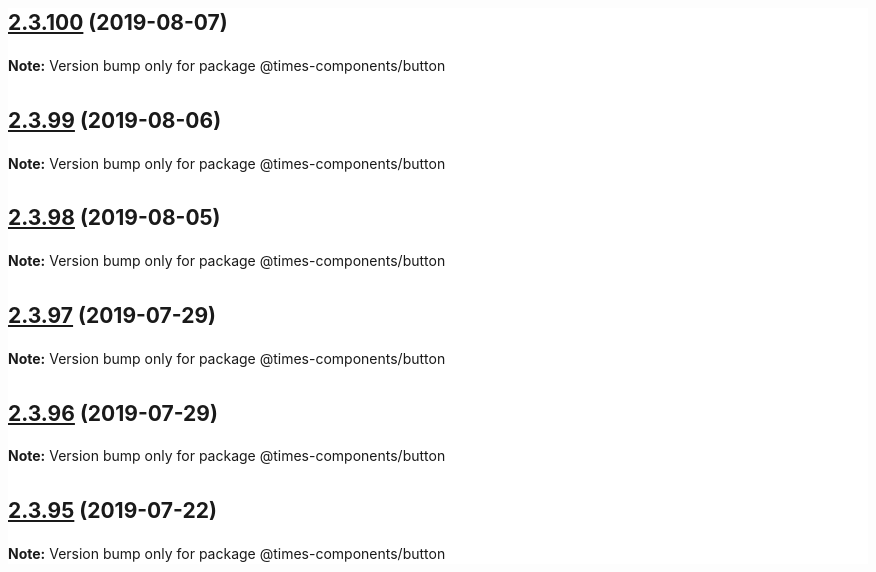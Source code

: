 



## [2.3.100](https://github.com/newsuk/times-components/compare/@times-components/button@2.3.99...@times-components/button@2.3.100) (2019-08-07)

**Note:** Version bump only for package @times-components/button





## [2.3.99](https://github.com/newsuk/times-components/compare/@times-components/button@2.3.98...@times-components/button@2.3.99) (2019-08-06)

**Note:** Version bump only for package @times-components/button





## [2.3.98](https://github.com/newsuk/times-components/compare/@times-components/button@2.3.97...@times-components/button@2.3.98) (2019-08-05)

**Note:** Version bump only for package @times-components/button





## [2.3.97](https://github.com/newsuk/times-components/compare/@times-components/button@2.3.96...@times-components/button@2.3.97) (2019-07-29)

**Note:** Version bump only for package @times-components/button





## [2.3.96](https://github.com/newsuk/times-components/compare/@times-components/button@2.3.95...@times-components/button@2.3.96) (2019-07-29)

**Note:** Version bump only for package @times-components/button





## [2.3.95](https://github.com/newsuk/times-components/compare/@times-components/button@2.3.94...@times-components/button@2.3.95) (2019-07-22)

**Note:** Version bump only for package @times-components/button

